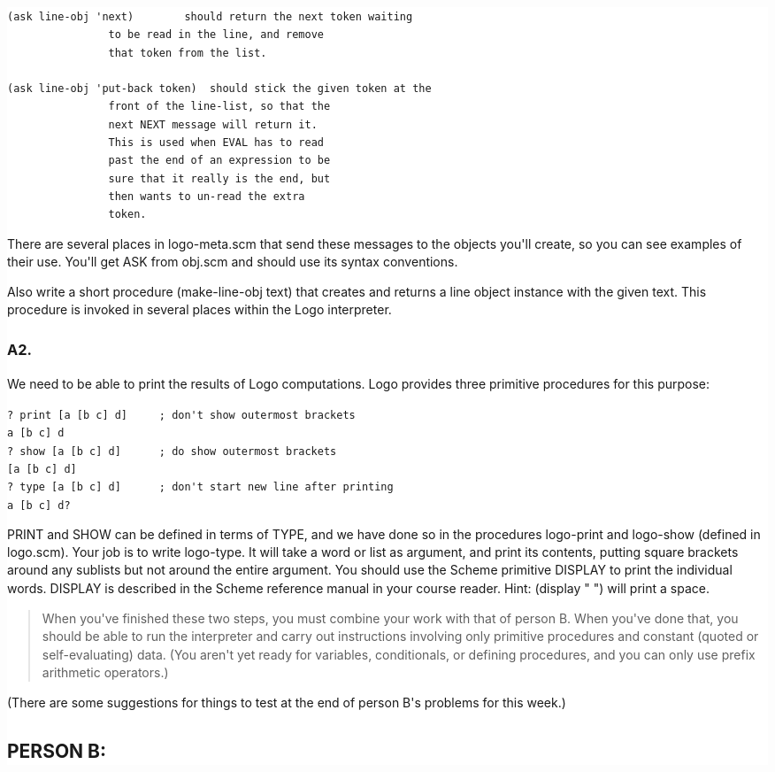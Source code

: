 	(ask line-obj 'next)		should return the next token waiting
					to be read in the line, and remove
					that token from the list.

	(ask line-obj 'put-back token)	should stick the given token at the
					front of the line-list, so that the
					next NEXT message will return it.
					This is used when EVAL has to read
					past the end of an expression to be
					sure that it really is the end, but
					then wants to un-read the extra
					token.

There are several places in logo-meta.scm that send these messages to the
objects you'll create, so you can see examples of their use.  You'll get
ASK from obj.scm and should use its syntax conventions.

Also write a short procedure (make-line-obj text) that creates and returns
a line object instance with the given text.  This procedure is invoked in
several places within the Logo interpreter.


### A2.
We need to be able to print the results of Logo computations.  Logo
provides three primitive procedures for this purpose:

	? print [a [b c] d]		; don't show outermost brackets
	a [b c] d
	? show [a [b c] d]		; do show outermost brackets
	[a [b c] d]
	? type [a [b c] d]		; don't start new line after printing
	a [b c] d?

PRINT and SHOW can be defined in terms of TYPE, and we have done so in the
procedures logo-print and logo-show (defined in logo.scm).  Your job is to
write logo-type.  It will take a word or list as argument, and print its
contents, putting square brackets around any sublists but not around the
entire argument.  You should use the Scheme primitive DISPLAY to print the
individual words.  DISPLAY is described in the Scheme reference
manual in your course reader.  Hint: (display " ") will print a space.


> When you've finished these two steps, you must combine your work with
that of person B.  When you've done that, you should be able to run
the interpreter and carry out instructions involving only primitive
procedures and constant (quoted or self-evaluating) data.  (You
aren't yet ready for variables, conditionals, or defining procedures,
and you can only use prefix arithmetic operators.)

(There are some suggestions for things to test at the end of person B's
problems for this week.)



## PERSON B:
